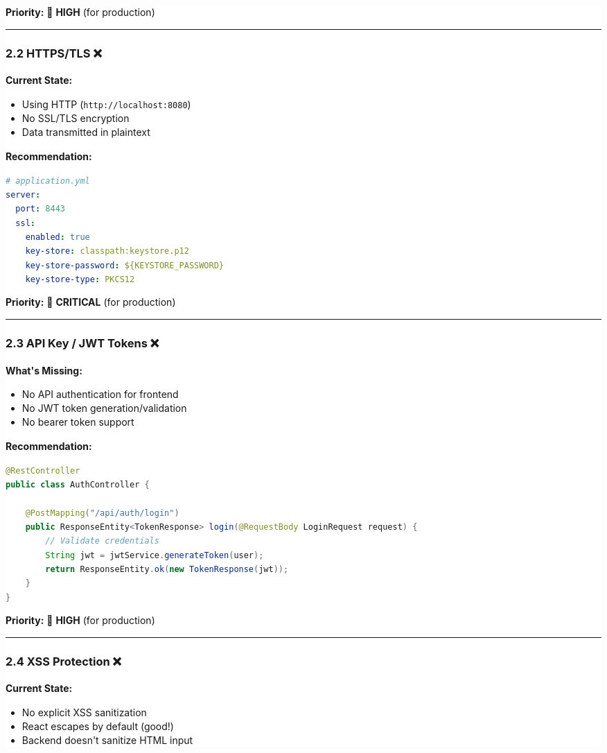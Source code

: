**Priority:** 🔴 **HIGH** (for production)

---

### **2.2 HTTPS/TLS ❌**

**Current State:**
- Using HTTP (`http://localhost:8080`)
- No SSL/TLS encryption
- Data transmitted in plaintext

**Recommendation:**
```yaml
# application.yml
server:
  port: 8443
  ssl:
    enabled: true
    key-store: classpath:keystore.p12
    key-store-password: ${KEYSTORE_PASSWORD}
    key-store-type: PKCS12
```

**Priority:** 🔴 **CRITICAL** (for production)

---

### **2.3 API Key / JWT Tokens ❌**

**What's Missing:**
- No API authentication for frontend
- No JWT token generation/validation
- No bearer token support

**Recommendation:**
```java
@RestController
public class AuthController {
    
    @PostMapping("/api/auth/login")
    public ResponseEntity<TokenResponse> login(@RequestBody LoginRequest request) {
        // Validate credentials
        String jwt = jwtService.generateToken(user);
        return ResponseEntity.ok(new TokenResponse(jwt));
    }
}
```

**Priority:** 🔴 **HIGH** (for production)

---

### **2.4 XSS Protection ❌**

**Current State:**
- No explicit XSS sanitization
- React escapes by default (good!)
- Backend doesn't sanitize HTML input
